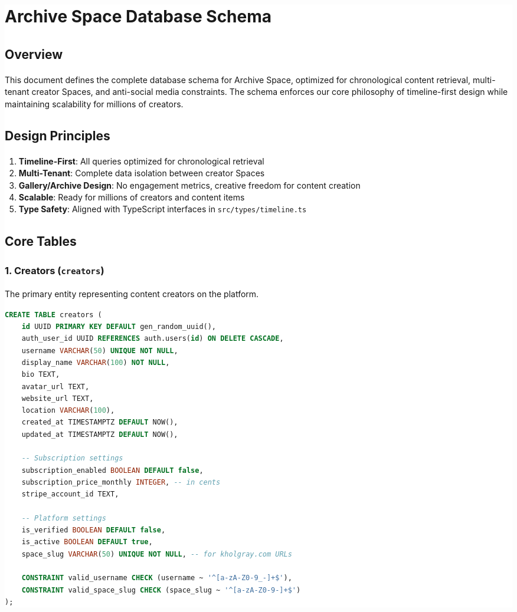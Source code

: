 # Archive Space Database Schema

## Overview

This document defines the complete database schema for Archive Space, optimized for chronological content retrieval, multi-tenant creator Spaces, and anti-social media constraints. The schema enforces our core philosophy of timeline-first design while maintaining scalability for millions of creators.

## Design Principles

1. **Timeline-First**: All queries optimized for chronological retrieval
2. **Multi-Tenant**: Complete data isolation between creator Spaces
3. **Gallery/Archive Design**: No engagement metrics, creative freedom for content creation
4. **Scalable**: Ready for millions of creators and content items
5. **Type Safety**: Aligned with TypeScript interfaces in `src/types/timeline.ts`

## Core Tables

### 1. Creators (`creators`)

The primary entity representing content creators on the platform.

```sql
CREATE TABLE creators (
    id UUID PRIMARY KEY DEFAULT gen_random_uuid(),
    auth_user_id UUID REFERENCES auth.users(id) ON DELETE CASCADE,
    username VARCHAR(50) UNIQUE NOT NULL,
    display_name VARCHAR(100) NOT NULL,
    bio TEXT,
    avatar_url TEXT,
    website_url TEXT,
    location VARCHAR(100),
    created_at TIMESTAMPTZ DEFAULT NOW(),
    updated_at TIMESTAMPTZ DEFAULT NOW(),

    -- Subscription settings
    subscription_enabled BOOLEAN DEFAULT false,
    subscription_price_monthly INTEGER, -- in cents
    stripe_account_id TEXT,

    -- Platform settings
    is_verified BOOLEAN DEFAULT false,
    is_active BOOLEAN DEFAULT true,
    space_slug VARCHAR(50) UNIQUE NOT NULL, -- for kholgray.com URLs

    CONSTRAINT valid_username CHECK (username ~ '^[a-zA-Z0-9_-]+$'),
    CONSTRAINT valid_space_slug CHECK (space_slug ~ '^[a-zA-Z0-9-]+$')
);
```
